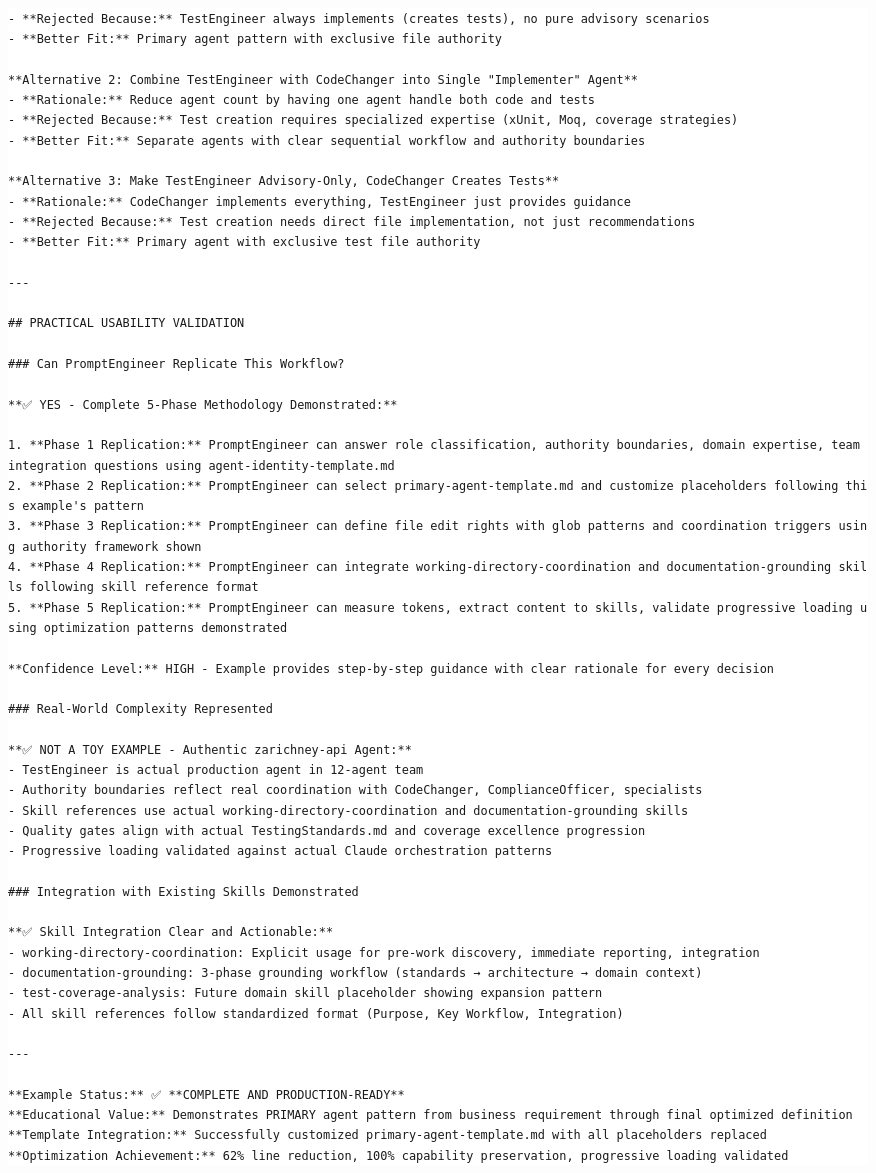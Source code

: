 ```
- **Rejected Because:** TestEngineer always implements (creates tests), no pure advisory scenarios
- **Better Fit:** Primary agent pattern with exclusive file authority

**Alternative 2: Combine TestEngineer with CodeChanger into Single "Implementer" Agent**
- **Rationale:** Reduce agent count by having one agent handle both code and tests
- **Rejected Because:** Test creation requires specialized expertise (xUnit, Moq, coverage strategies)
- **Better Fit:** Separate agents with clear sequential workflow and authority boundaries

**Alternative 3: Make TestEngineer Advisory-Only, CodeChanger Creates Tests**
- **Rationale:** CodeChanger implements everything, TestEngineer just provides guidance
- **Rejected Because:** Test creation needs direct file implementation, not just recommendations
- **Better Fit:** Primary agent with exclusive test file authority

---

## PRACTICAL USABILITY VALIDATION

### Can PromptEngineer Replicate This Workflow?

**✅ YES - Complete 5-Phase Methodology Demonstrated:**

1. **Phase 1 Replication:** PromptEngineer can answer role classification, authority boundaries, domain expertise, team integration questions using agent-identity-template.md
2. **Phase 2 Replication:** PromptEngineer can select primary-agent-template.md and customize placeholders following this example's pattern
3. **Phase 3 Replication:** PromptEngineer can define file edit rights with glob patterns and coordination triggers using authority framework shown
4. **Phase 4 Replication:** PromptEngineer can integrate working-directory-coordination and documentation-grounding skills following skill reference format
5. **Phase 5 Replication:** PromptEngineer can measure tokens, extract content to skills, validate progressive loading using optimization patterns demonstrated

**Confidence Level:** HIGH - Example provides step-by-step guidance with clear rationale for every decision

### Real-World Complexity Represented

**✅ NOT A TOY EXAMPLE - Authentic zarichney-api Agent:**
- TestEngineer is actual production agent in 12-agent team
- Authority boundaries reflect real coordination with CodeChanger, ComplianceOfficer, specialists
- Skill references use actual working-directory-coordination and documentation-grounding skills
- Quality gates align with actual TestingStandards.md and coverage excellence progression
- Progressive loading validated against actual Claude orchestration patterns

### Integration with Existing Skills Demonstrated

**✅ Skill Integration Clear and Actionable:**
- working-directory-coordination: Explicit usage for pre-work discovery, immediate reporting, integration
- documentation-grounding: 3-phase grounding workflow (standards → architecture → domain context)
- test-coverage-analysis: Future domain skill placeholder showing expansion pattern
- All skill references follow standardized format (Purpose, Key Workflow, Integration)

---

**Example Status:** ✅ **COMPLETE AND PRODUCTION-READY**
**Educational Value:** Demonstrates PRIMARY agent pattern from business requirement through final optimized definition
**Template Integration:** Successfully customized primary-agent-template.md with all placeholders replaced
**Optimization Achievement:** 62% line reduction, 100% capability preservation, progressive loading validated
```